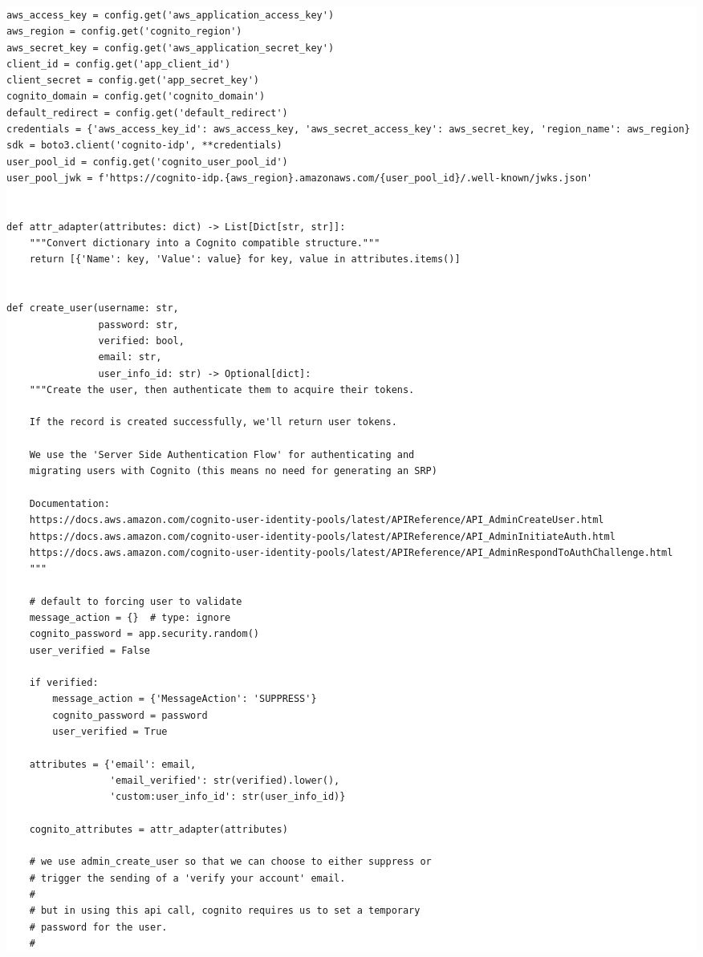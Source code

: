 ```
aws_access_key = config.get('aws_application_access_key')
aws_region = config.get('cognito_region')
aws_secret_key = config.get('aws_application_secret_key')
client_id = config.get('app_client_id')
client_secret = config.get('app_secret_key')
cognito_domain = config.get('cognito_domain')
default_redirect = config.get('default_redirect')
credentials = {'aws_access_key_id': aws_access_key, 'aws_secret_access_key': aws_secret_key, 'region_name': aws_region}
sdk = boto3.client('cognito-idp', **credentials)
user_pool_id = config.get('cognito_user_pool_id')
user_pool_jwk = f'https://cognito-idp.{aws_region}.amazonaws.com/{user_pool_id}/.well-known/jwks.json'


def attr_adapter(attributes: dict) -> List[Dict[str, str]]:
    """Convert dictionary into a Cognito compatible structure."""
    return [{'Name': key, 'Value': value} for key, value in attributes.items()]


def create_user(username: str,
                password: str,
                verified: bool,
                email: str,
                user_info_id: str) -> Optional[dict]:
    """Create the user, then authenticate them to acquire their tokens.

    If the record is created successfully, we'll return user tokens.

    We use the 'Server Side Authentication Flow' for authenticating and
    migrating users with Cognito (this means no need for generating an SRP)

    Documentation:
    https://docs.aws.amazon.com/cognito-user-identity-pools/latest/APIReference/API_AdminCreateUser.html
    https://docs.aws.amazon.com/cognito-user-identity-pools/latest/APIReference/API_AdminInitiateAuth.html
    https://docs.aws.amazon.com/cognito-user-identity-pools/latest/APIReference/API_AdminRespondToAuthChallenge.html
    """

    # default to forcing user to validate
    message_action = {}  # type: ignore
    cognito_password = app.security.random()
    user_verified = False

    if verified:
        message_action = {'MessageAction': 'SUPPRESS'}
        cognito_password = password
        user_verified = True

    attributes = {'email': email,
                  'email_verified': str(verified).lower(),
                  'custom:user_info_id': str(user_info_id)}

    cognito_attributes = attr_adapter(attributes)

    # we use admin_create_user so that we can choose to either suppress or
    # trigger the sending of a 'verify your account' email.
    #
    # but in using this api call, cognito requires us to set a temporary
    # password for the user.
    #
```
